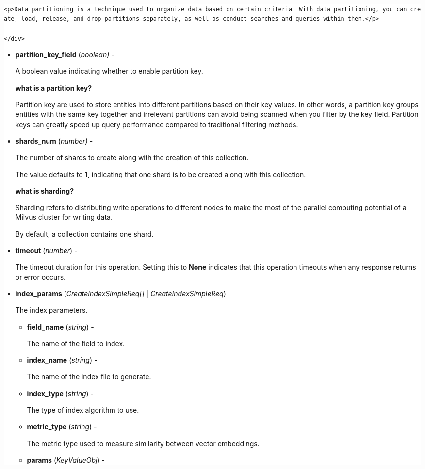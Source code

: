     <p>Data partitioning is a technique used to organize data based on certain criteria. With data partitioning, you can create, load, release, and drop partitions separately, as well as conduct searches and queries within them.</p>

    </div>

- **partition_key_field** (*boolean)* -

    A boolean value indicating whether to enable partition key.

    <div class="admonition note">

    <p><b>what is a partition key?</b></p>

    <p>Partition key are used to store entities into different partitions based on their key values. In other words, a partition key groups entities with the same key together and irrelevant partitions can avoid being scanned when you filter by the key field. Partition keys can greatly speed up query performance compared to traditional filtering methods.</p>

    </div>

- **shards_num** (*number)* -

    The number of shards to create along with the creation of this collection. 

    The value defaults to **1**, indicating that one shard is to be created along with this collection.

    <div class="admonition note">

    <p><b>what is sharding?</b></p>

    <p>Sharding refers to distributing write operations to different nodes to make the most of the parallel computing potential of a Milvus cluster for writing data.</p>
    <p>By default, a collection contains one shard.</p>

    </div>

- **timeout** (*number*) -

    The timeout duration for this operation. Setting this to **None** indicates that this operation timeouts when any response returns or error occurs.

- **index_params** (*CreateIndexSimpleReq[]* | *CreateIndexSimpleReq*)

    The index parameters.

    - **field_name** (*string*) -

        The name of the field to index.

    - **index_name** (*string*) -

        The name of the index file to generate.

    - **index_type** (*string*) -

        The type of index algorithm to use.

    - **metric_type** (*string*) -

        The metric type used to measure similarity between vector embeddings.

    - **params** (*KeyValueObj*) -
